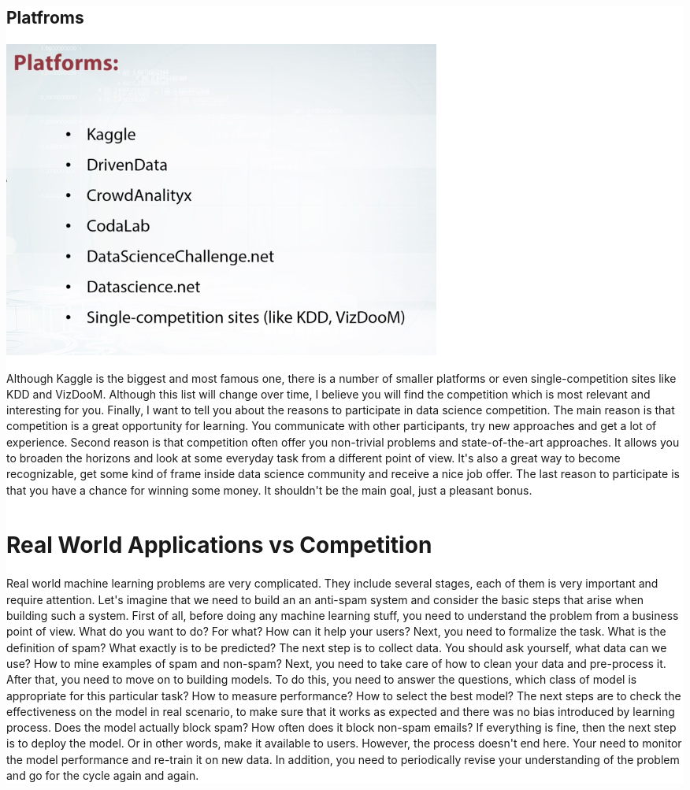 ## Platfroms

![Week%201%2005bf39c77b5843a7b9e877d766cd4831/Screen_Shot_2020-11-17_at_20.14.21.png](Week%201%2005bf39c77b5843a7b9e877d766cd4831/Screen_Shot_2020-11-17_at_20.14.21.png)

Although Kaggle is the biggest and most famous one, there is a number of smaller platforms or even single-competition sites like KDD and VizDooM. Although this list will change over time, I believe you will find the competition which is most relevant and interesting for you. Finally, I want to tell you about the reasons to participate in data science competition. The main reason is that competition is a great opportunity for learning. You communicate with other participants, try new approaches and get a lot of experience. Second reason is that competition often offer you non-trivial problems and state-of-the-art approaches. It allows you to broaden the horizons and look at some everyday task from a different point of view. It's also a great way to become recognizable, get some kind of frame inside data science community and receive a nice job offer. The last reason to participate is that you have a chance for winning some money. It shouldn't be the main goal, just a pleasant bonus.

# Real World Applications vs Competition

Real world machine learning problems are very complicated. They include several stages, each of them is very important and require attention. Let's imagine that we need to build an an anti-spam system and consider the basic steps that arise when building such a system. First of all, before doing any machine learning stuff, you need to understand the problem from a business point of view. What do you want to do? For what? How can it help your users? Next, you need to formalize the task. What is the definition of spam? What exactly is to be predicted? The next step is to collect data. You should ask yourself, what data can we use? How to mine examples of spam and non-spam? Next, you need to take care of how to clean your data and pre-process it. After that, you need to move on to building models. To do this, you need to answer the questions, which class of model is appropriate for this particular task? How to measure performance? How to select the best model? The next steps are to check the effectiveness on the model in real scenario, to make sure that it works as expected and there was no bias introduced by learning process. Does the model actually block spam? How often does it block non-spam emails? If everything is fine, then the next step is to deploy the model. Or in other words, make it available to users. However, the process doesn't end here. Your need to monitor the model performance and re-train it on new data. In addition, you need to periodically revise your understanding of the problem and go for the cycle again and again.
